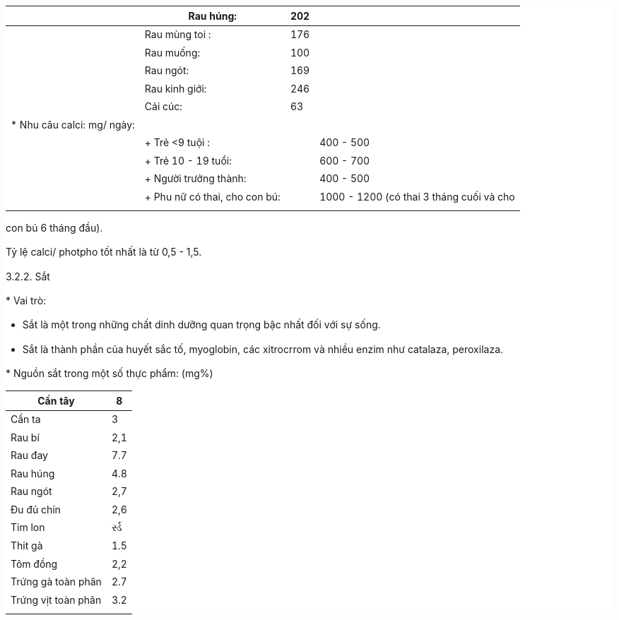 |                            | Rau húng:                     | 202 |                                          |
|----------------------------|-------------------------------|-----|------------------------------------------|
|                            | Rau mùng toi :                | 176 |                                          |
|                            | Rau muống:                    | 100 |                                          |
|                            | Rau ngót:                     | 169 |                                          |
|                            | Rau kinh giới:                | 246 |                                          |
|                            | Cải cúc:                      | 63  |                                          |
| * Nhu câu calci: mg/ ngày: |                               |     |                                          |
|                            | + Trẻ <9 tuội :               |     | 400 - 500                                |
|                            | + Trẻ 10 - 19 tuổi:           |     | 600 - 700                                |
|                            | + Người trưởng thành:         |     | 400 - 500                                |
|                            | + Phu nữ có thai, cho con bú: |     | 1000 - 1200 (có thai 3 tháng cuối và cho |
|                            |                               |     |                                          |

con bú 6 tháng đầu).

Tỷ lệ calci/ photpho tốt nhất là từ 0,5 - 1,5.

3.2.2. Sắt

\* Vai trò:

- Sắt là một trong những chất dinh dưỡng quan trọng bậc nhất đối với sự sống.

- Sắt là thành phần của huyết sắc tố, myoglobin, các xitrocrrom và nhiều enzim như catalaza, peroxilaza.

\* Nguồn sắt trong một số thực phẩm: (mg%)

| Cần tây             | 8     |
|---------------------|-------|
| Cần ta              | 3     |
| Rau bí              | 2,1   |
| Rau đay             | 7.7   |
| Rau húng            | 4.8   |
| Rau ngót            | 2,7   |
| Đu đủ chín          | 2,6   |
| Tim lon             | ર્સ્ડ |
| Thit gà             | 1.5   |
| Tôm đồng            | 2,2   |
| Trứng gà toàn phân  | 2.7   |
| Trứng vịt toàn phân | 3.2   |
|                     |       |
